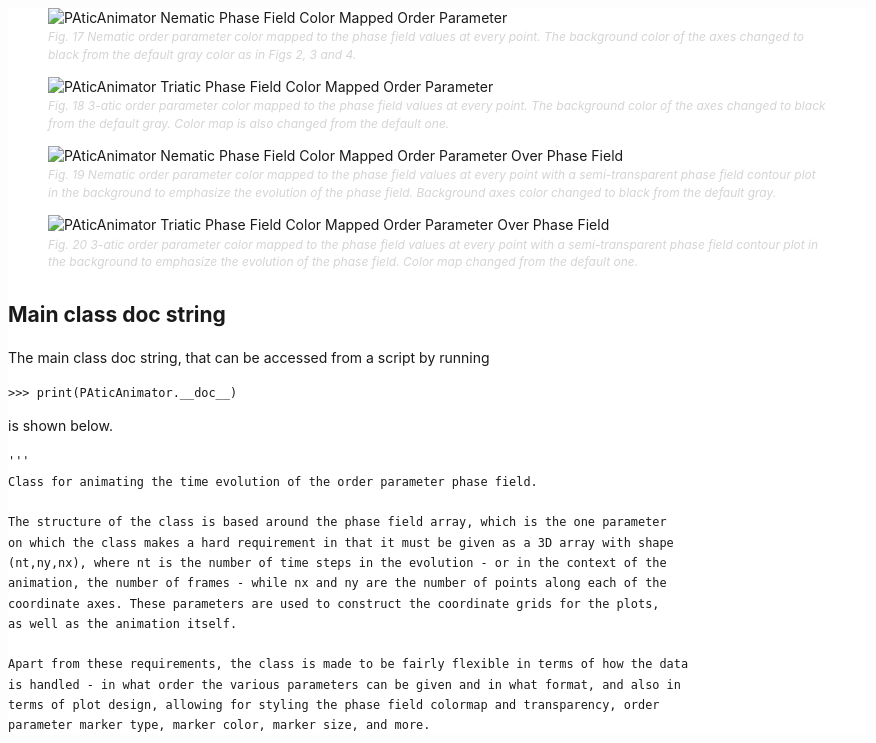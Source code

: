 <figure>
    <img src="./Images/Animations/Animator/2-atic_both_together_1_0.20,0.20_twilight.gif" alt="PAticAnimator Nematic Phase Field Color Mapped Order Parameter"></img>
    <figcaption style="font-size:12px; font-style:italic; color:#d4d4d4">Fig. 17 Nematic order parameter color mapped to the phase field values at every point. The background color of the axes changed to black from the default gray color as in Figs 2, 3 and 4.</figcaption>
</figure>

<figure>
    <img src="./Images/Animations/Animator/3-atic_both_together_1_0.20,0.20_PuOr.gif" alt="PAticAnimator Triatic Phase Field Color Mapped Order Parameter"></img>
    <figcaption style="font-size:12px; font-style:italic; color:#d4d4d4">Fig. 18 3-atic order parameter color mapped to the phase field values at every point. The background color of the axes changed to black from the default gray. Color map is also changed from the default one.</figcaption>
</figure>

<figure>
    <img src="./Images/Animations/Animator/2-atic_both_together_2_0.20,0.20_twilight.gif" alt="PAticAnimator Nematic Phase Field Color Mapped Order Parameter Over Phase Field"></img>
    <figcaption style="font-size:12px; font-style:italic; color:#d4d4d4">Fig. 19 Nematic order parameter color mapped to the phase field values at every point with a semi-transparent phase field contour plot in the background to emphasize the evolution of the phase field. Background axes color changed to black from the default gray.</figcaption>
</figure>

<figure>
    <img src="./Images/Animations/Animator/3-atic_both_together_2_0.20,0.20_PuOr.gif" alt="PAticAnimator Triatic Phase Field Color Mapped Order Parameter Over Phase Field"></img>
    <figcaption style="font-size:12px; font-style:italic; color:#d4d4d4">Fig. 20 3-atic order parameter color mapped to the phase field values at every point with a semi-transparent phase field contour plot in the background to emphasize the evolution of the phase field. Color map changed from the default one.</figcaption>
</figure>

## Main class doc string

The main class doc string, that can be accessed from a script by running

    >>> print(PAticAnimator.__doc__)

is shown below.

    '''
    Class for animating the time evolution of the order parameter phase field.

    The structure of the class is based around the phase field array, which is the one parameter
    on which the class makes a hard requirement in that it must be given as a 3D array with shape
    (nt,ny,nx), where nt is the number of time steps in the evolution - or in the context of the
    animation, the number of frames - while nx and ny are the number of points along each of the
    coordinate axes. These parameters are used to construct the coordinate grids for the plots,
    as well as the animation itself.

    Apart from these requirements, the class is made to be fairly flexible in terms of how the data
    is handled - in what order the various parameters can be given and in what format, and also in
    terms of plot design, allowing for styling the phase field colormap and transparency, order
    parameter marker type, marker color, marker size, and more.
